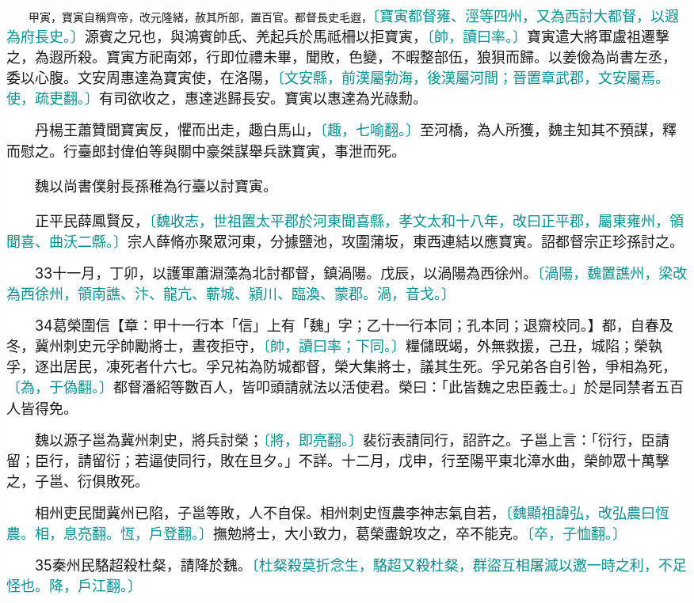  　　甲寅，寶寅自稱齊帝，改元隆緒，赦其所部，置百官。都督長史毛遐，</font><font size=4px color="#009090"><font size=4px>〔寶寅都督雍、涇等四州，又為西討大都督，以遐為府長史。〕</font></font><font size=4px>源賓之兄也，與鴻賓帥氐、羌起兵於馬祗柵以拒寶寅，</font><font size=4px color="#009090"><font size=4px>〔帥，讀曰率。〕</font></font><font size=4px>寶寅遣大將軍盧祖遷擊之，為遐所殺。寶寅方祀南郊，行即位禮未畢，聞敗，色變，不暇整部伍，狼狽而歸。以姜儉為尚書左丞，委以心腹。文安周惠達為寶寅使，在洛陽，</font><font size=4px color="#009090"><font size=4px>〔文安縣，前漢屬勃海，後漢屬河間；晉置章武郡，文安屬焉。使，疏吏翻。〕</font></font><font size=4px>有司欲收之，惠達逃歸長安。寶寅以惠達為光祿勳。

 　　丹楊王蕭贊聞寶寅反，懼而出走，趣白馬山，</font><font size=4px color="#009090"><font size=4px>〔趣，七喻翻。〕</font></font><font size=4px>至河橋，為人所獲，魏主知其不預謀，釋而慰之。行臺郎封偉伯等與關中豪桀謀舉兵誅寶寅，事泄而死。

 　　魏以尚書僕射長孫稚為行臺以討寶寅。

 　　正平民薛鳳賢反，</font><font size=4px color="#009090"><font size=4px>〔魏收志，世祖置太平郡於河東聞喜縣，孝文太和十八年，改曰正平郡，屬東雍州，領聞喜、曲沃二縣。〕</font></font><font size=4px>宗人薛脩亦聚眾河東，分據鹽池，攻圍蒲坂，東西連結以應寶寅。詔都督宗正珍孫討之。

 　　33十一月，丁卯，以護軍蕭淵藻為北討都督，鎮渦陽。戊辰，以渦陽為西徐州。</font><font size=4px color="#009090"><font size=4px>〔渦陽，魏置譙州，梁改為西徐州，領南譙、汴、龍亢、蘄城、潁川、臨渙、蒙郡。渦，音戈。〕</font></font><font size=4px>

 　　34葛榮圍信</font><span class="h"><font size=4px>【章：甲十一行本「信」上有「魏」字；乙十一行本同；孔本同；退齋校同。】</font></font><font size=4px>都，自春及冬，冀州刺史元孚帥勵將士，晝夜拒守，</font><font size=4px color="#009090"><font size=4px>〔帥，讀曰率；下同。〕</font></font><font size=4px>糧儲既竭，外無救援，己丑，城陷；榮執孚，逐出居民，凍死者什六七。孚兄祐為防城都督，榮大集將士，議其生死。孚兄弟各自引咎，爭相為死，</font><font size=4px color="#009090"><font size=4px>〔為，于偽翻。〕</font></font><font size=4px>都督潘紹等數百人，皆叩頭請就法以活使君。榮曰：「此皆魏之忠臣義士。」於是同禁者五百人皆得免。

 　　魏以源子邕為冀州刺史，將兵討榮；</font><font size=4px color="#009090"><font size=4px>〔將，即亮翻。〕</font></font><font size=4px>裴衍表請同行，詔許之。子邕上言：「衍行，臣請留；臣行，請留衍；若逼使同行，敗在旦夕。」不詳。十二月，戊申，行至陽平東北漳水曲，榮帥眾十萬擊之，子邕、衍俱敗死。

 　　相州吏民聞冀州已陷，子邕等敗，人不自保。相州刺史恆農李神志氣自若，</font><font size=4px color="#009090"><font size=4px>〔魏顯祖諱弘，改弘農曰恆農。相，息亮翻。恆，戶登翻。〕</font></font><font size=4px>撫勉將士，大小致力，葛榮盡銳攻之，卒不能克。</font><font size=4px color="#009090"><font size=4px>〔卒，子恤翻。〕</font></font><font size=4px>

 　　35秦州民駱超殺杜粲，請降於魏。</font><font size=4px color="#009090"><font size=4px>〔杜粲殺莫折念生，駱超又殺杜粲，群盜互相屠滅以邀一時之利，不足怪也。降，戶江翻。〕</font></font><font size=4px>
</font><font size=4px>